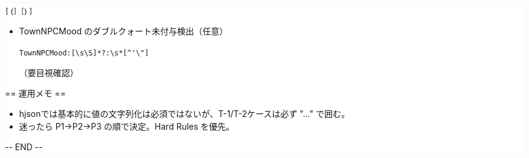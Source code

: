   ```regex
  [｛］［｝]
  ```

- TownNPCMood のダブルクォート未付与検出（任意）

  ```regex
  TownNPCMood:[\s\S]*?:\s*[^'\"]
  ```

  （要目視確認）

== 運用メモ ==

- hjsonでは基本的に値の文字列化は必須ではないが、T-1/T-2ケースは必ず "..." で囲む。
- 迷ったら P1→P2→P3 の順で決定。Hard Rules を優先。

-- END --

